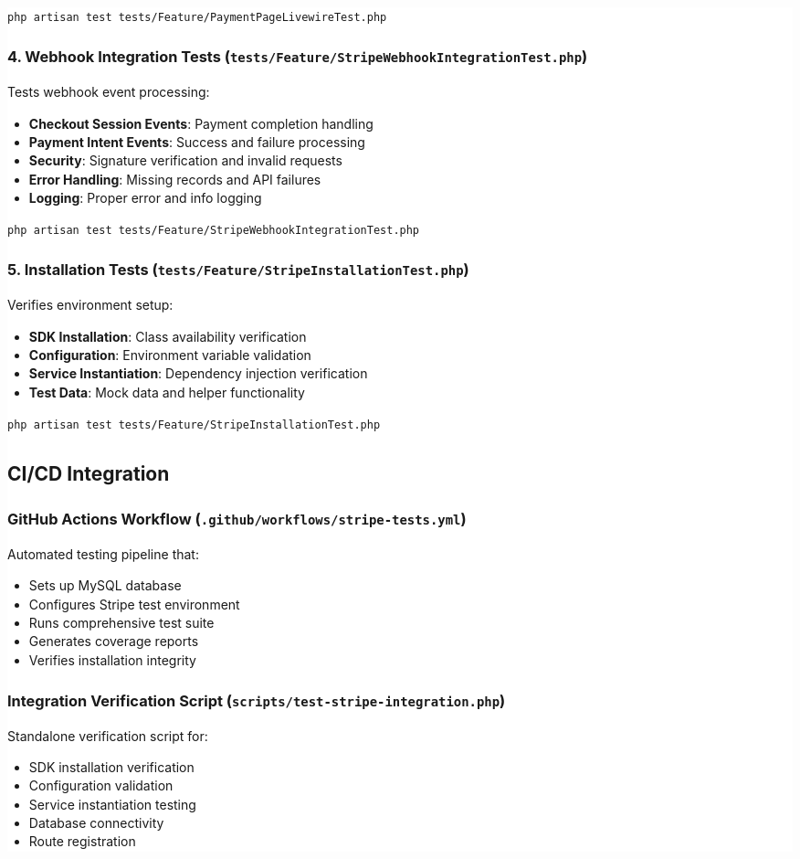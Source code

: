 ```bash
php artisan test tests/Feature/PaymentPageLivewireTest.php
```

### 4. Webhook Integration Tests (`tests/Feature/StripeWebhookIntegrationTest.php`)

Tests webhook event processing:

- **Checkout Session Events**: Payment completion handling
- **Payment Intent Events**: Success and failure processing
- **Security**: Signature verification and invalid requests
- **Error Handling**: Missing records and API failures
- **Logging**: Proper error and info logging

```bash
php artisan test tests/Feature/StripeWebhookIntegrationTest.php
```

### 5. Installation Tests (`tests/Feature/StripeInstallationTest.php`)

Verifies environment setup:

- **SDK Installation**: Class availability verification
- **Configuration**: Environment variable validation
- **Service Instantiation**: Dependency injection verification
- **Test Data**: Mock data and helper functionality

```bash
php artisan test tests/Feature/StripeInstallationTest.php
```

## CI/CD Integration

### GitHub Actions Workflow (`.github/workflows/stripe-tests.yml`)

Automated testing pipeline that:
- Sets up MySQL database
- Configures Stripe test environment
- Runs comprehensive test suite
- Generates coverage reports
- Verifies installation integrity

### Integration Verification Script (`scripts/test-stripe-integration.php`)

Standalone verification script for:
- SDK installation verification
- Configuration validation
- Service instantiation testing
- Database connectivity
- Route registration
